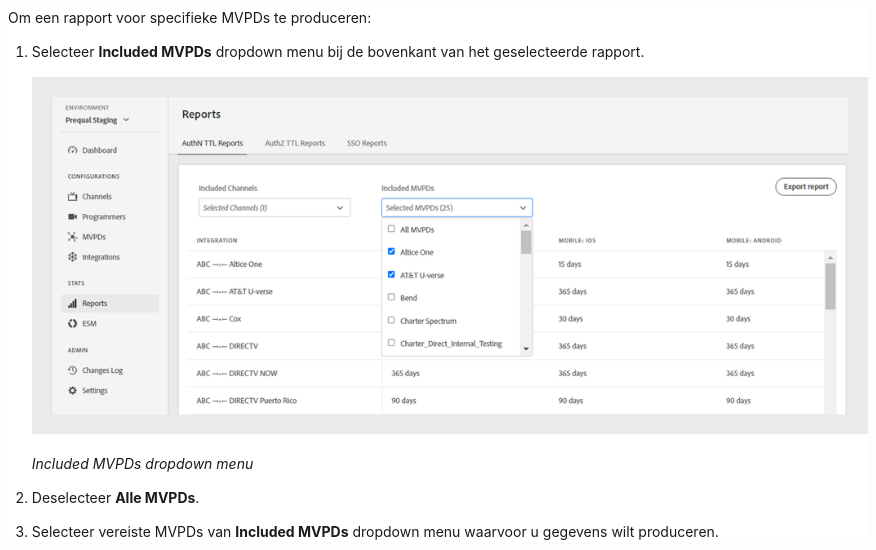Om een rapport voor specifieke MVPDs te produceren:

1. Selecteer **Included MVPDs** dropdown menu bij de bovenkant van het geselecteerde rapport.

   ![&#x200B; Included MVPDs dropdown menu &#x200B;](../assets/tve-dashboard/new-tve-dashboard/reports/reports-included-mvpds-menu.png)

   *Included MVPDs dropdown menu*

1. Deselecteer **Alle MVPDs**.

1. Selecteer vereiste MVPDs van **Included MVPDs** dropdown menu waarvoor u gegevens wilt produceren.

